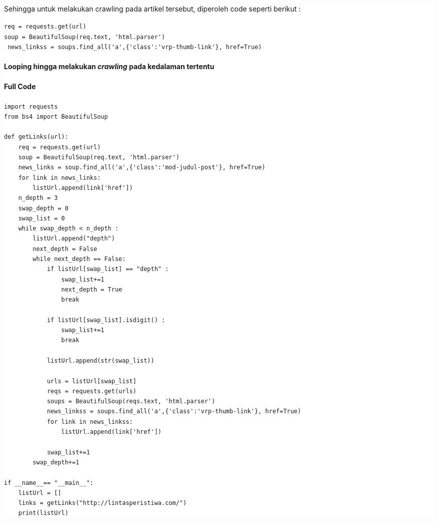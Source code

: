 Sehingga untuk melakukan crawling pada artikel tersebut, diperoleh code seperti berikut :

```
req = requests.get(url)
soup = BeautifulSoup(req.text, 'html.parser')
 news_linkss = soups.find_all('a',{'class':'vrp-thumb-link'}, href=True)
```

#### Looping hingga melakukan *crawling* pada kedalaman tertentu

#### Full Code

```
import requests
from bs4 import BeautifulSoup

def getLinks(url):
    req = requests.get(url)
    soup = BeautifulSoup(req.text, 'html.parser')
    news_links = soup.find_all('a',{'class':'mod-judul-post'}, href=True)
    for link in news_links:
        listUrl.append(link['href'])
    n_depth = 3
    swap_depth = 0
    swap_list = 0
    while swap_depth < n_depth :
        listUrl.append("depth")
        next_depth = False
        while next_depth == False:
            if listUrl[swap_list] == "depth" :
                swap_list+=1
                next_depth = True
                break
            
            if listUrl[swap_list].isdigit() :
                swap_list+=1
                break
            
            listUrl.append(str(swap_list))
            
            urls = listUrl[swap_list]
            reqs = requests.get(urls)
            soups = BeautifulSoup(reqs.text, 'html.parser')
            news_linkss = soups.find_all('a',{'class':'vrp-thumb-link'}, href=True)
            for link in news_linkss:
                listUrl.append(link['href'])
            
            swap_list+=1
        swap_depth+=1
        
if __name__== "__main__":
    listUrl = []
    links = getLinks("http://lintasperistiwa.com/")
    print(listUrl)

```
